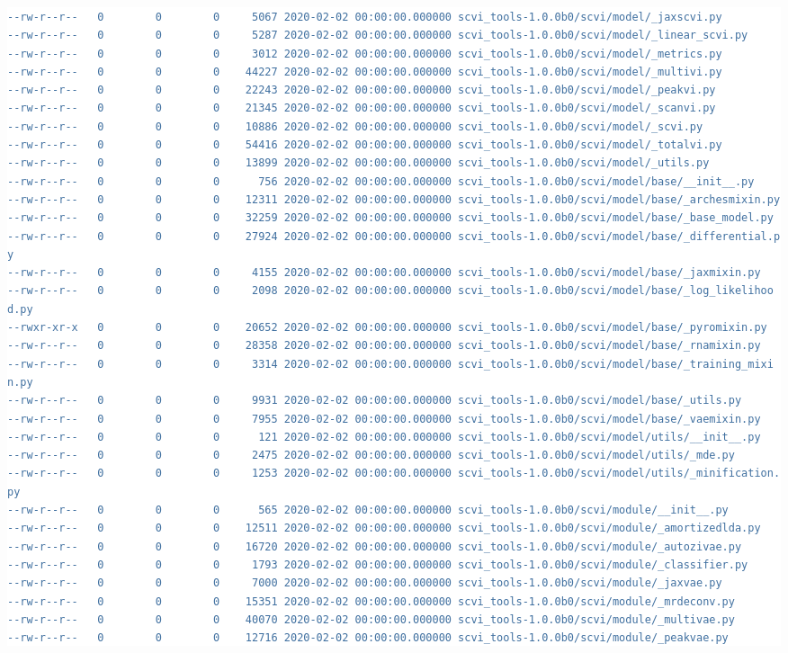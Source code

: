```diff
--rw-r--r--   0        0        0     5067 2020-02-02 00:00:00.000000 scvi_tools-1.0.0b0/scvi/model/_jaxscvi.py
--rw-r--r--   0        0        0     5287 2020-02-02 00:00:00.000000 scvi_tools-1.0.0b0/scvi/model/_linear_scvi.py
--rw-r--r--   0        0        0     3012 2020-02-02 00:00:00.000000 scvi_tools-1.0.0b0/scvi/model/_metrics.py
--rw-r--r--   0        0        0    44227 2020-02-02 00:00:00.000000 scvi_tools-1.0.0b0/scvi/model/_multivi.py
--rw-r--r--   0        0        0    22243 2020-02-02 00:00:00.000000 scvi_tools-1.0.0b0/scvi/model/_peakvi.py
--rw-r--r--   0        0        0    21345 2020-02-02 00:00:00.000000 scvi_tools-1.0.0b0/scvi/model/_scanvi.py
--rw-r--r--   0        0        0    10886 2020-02-02 00:00:00.000000 scvi_tools-1.0.0b0/scvi/model/_scvi.py
--rw-r--r--   0        0        0    54416 2020-02-02 00:00:00.000000 scvi_tools-1.0.0b0/scvi/model/_totalvi.py
--rw-r--r--   0        0        0    13899 2020-02-02 00:00:00.000000 scvi_tools-1.0.0b0/scvi/model/_utils.py
--rw-r--r--   0        0        0      756 2020-02-02 00:00:00.000000 scvi_tools-1.0.0b0/scvi/model/base/__init__.py
--rw-r--r--   0        0        0    12311 2020-02-02 00:00:00.000000 scvi_tools-1.0.0b0/scvi/model/base/_archesmixin.py
--rw-r--r--   0        0        0    32259 2020-02-02 00:00:00.000000 scvi_tools-1.0.0b0/scvi/model/base/_base_model.py
--rw-r--r--   0        0        0    27924 2020-02-02 00:00:00.000000 scvi_tools-1.0.0b0/scvi/model/base/_differential.py
--rw-r--r--   0        0        0     4155 2020-02-02 00:00:00.000000 scvi_tools-1.0.0b0/scvi/model/base/_jaxmixin.py
--rw-r--r--   0        0        0     2098 2020-02-02 00:00:00.000000 scvi_tools-1.0.0b0/scvi/model/base/_log_likelihood.py
--rwxr-xr-x   0        0        0    20652 2020-02-02 00:00:00.000000 scvi_tools-1.0.0b0/scvi/model/base/_pyromixin.py
--rw-r--r--   0        0        0    28358 2020-02-02 00:00:00.000000 scvi_tools-1.0.0b0/scvi/model/base/_rnamixin.py
--rw-r--r--   0        0        0     3314 2020-02-02 00:00:00.000000 scvi_tools-1.0.0b0/scvi/model/base/_training_mixin.py
--rw-r--r--   0        0        0     9931 2020-02-02 00:00:00.000000 scvi_tools-1.0.0b0/scvi/model/base/_utils.py
--rw-r--r--   0        0        0     7955 2020-02-02 00:00:00.000000 scvi_tools-1.0.0b0/scvi/model/base/_vaemixin.py
--rw-r--r--   0        0        0      121 2020-02-02 00:00:00.000000 scvi_tools-1.0.0b0/scvi/model/utils/__init__.py
--rw-r--r--   0        0        0     2475 2020-02-02 00:00:00.000000 scvi_tools-1.0.0b0/scvi/model/utils/_mde.py
--rw-r--r--   0        0        0     1253 2020-02-02 00:00:00.000000 scvi_tools-1.0.0b0/scvi/model/utils/_minification.py
--rw-r--r--   0        0        0      565 2020-02-02 00:00:00.000000 scvi_tools-1.0.0b0/scvi/module/__init__.py
--rw-r--r--   0        0        0    12511 2020-02-02 00:00:00.000000 scvi_tools-1.0.0b0/scvi/module/_amortizedlda.py
--rw-r--r--   0        0        0    16720 2020-02-02 00:00:00.000000 scvi_tools-1.0.0b0/scvi/module/_autozivae.py
--rw-r--r--   0        0        0     1793 2020-02-02 00:00:00.000000 scvi_tools-1.0.0b0/scvi/module/_classifier.py
--rw-r--r--   0        0        0     7000 2020-02-02 00:00:00.000000 scvi_tools-1.0.0b0/scvi/module/_jaxvae.py
--rw-r--r--   0        0        0    15351 2020-02-02 00:00:00.000000 scvi_tools-1.0.0b0/scvi/module/_mrdeconv.py
--rw-r--r--   0        0        0    40070 2020-02-02 00:00:00.000000 scvi_tools-1.0.0b0/scvi/module/_multivae.py
--rw-r--r--   0        0        0    12716 2020-02-02 00:00:00.000000 scvi_tools-1.0.0b0/scvi/module/_peakvae.py
```